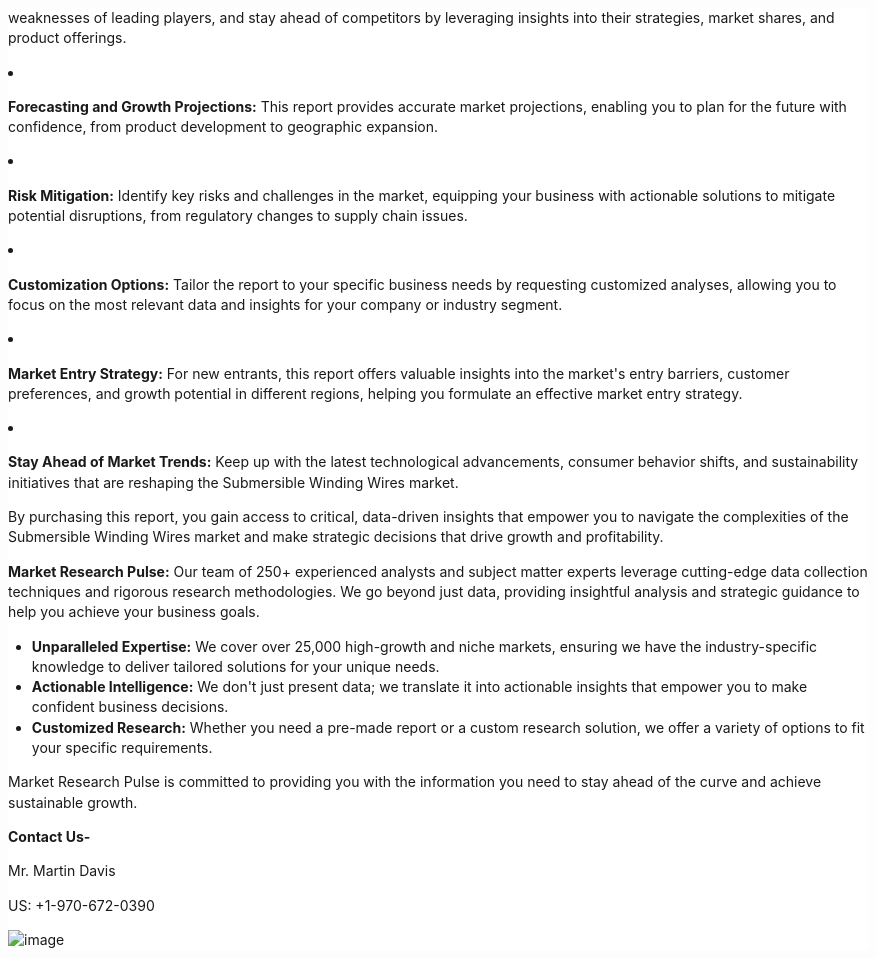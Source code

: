 weaknesses of leading players, and stay ahead of competitors by leveraging insights into their strategies, market shares, and product offerings.</p></li><li><p><strong>Forecasting and Growth Projections:</strong> This report provides accurate market projections, enabling you to plan for the future with confidence, from product development to geographic expansion.</p></li><li><p><strong>Risk Mitigation:</strong> Identify key risks and challenges in the market, equipping your business with actionable solutions to mitigate potential disruptions, from regulatory changes to supply chain issues.</p></li><li><p><strong>Customization Options:</strong> Tailor the report to your specific business needs by requesting customized analyses, allowing you to focus on the most relevant data and insights for your company or industry segment.</p></li><li><p><strong>Market Entry Strategy:</strong> For new entrants, this report offers valuable insights into the market's entry barriers, customer preferences, and growth potential in different regions, helping you formulate an effective market entry strategy.</p></li><li><p><strong>Stay Ahead of Market Trends:</strong> Keep up with the latest technological advancements, consumer behavior shifts, and sustainability initiatives that are reshaping the Submersible Winding Wires market.</p></li></ol><p>By purchasing this report, you gain access to critical, data-driven insights that empower you to navigate the complexities of the Submersible Winding Wires market and make strategic decisions that drive growth and profitability.</p><p><strong>Market Research Pulse:</strong>&nbsp;Our team of 250+ experienced analysts and subject matter experts leverage cutting-edge data collection techniques and rigorous research methodologies. We go beyond just data, providing insightful analysis and strategic guidance to help you achieve your business goals.</p><ul><li><strong>Unparalleled Expertise:</strong>&nbsp;We cover over 25,000 high-growth and niche markets, ensuring we have the industry-specific knowledge to deliver tailored solutions for your unique needs.</li><li><strong>Actionable Intelligence:</strong>&nbsp;We don't just present data; we translate it into actionable insights that empower you to make confident business decisions.</li><li><strong>Customized Research:</strong>&nbsp;Whether you need a pre-made report or a custom research solution, we offer a variety of options to fit your specific requirements.</li></ul><p>Market Research Pulse is committed to providing you with the information you need to stay ahead of the curve and achieve sustainable growth.</p><p><strong>Contact Us-</strong></p><p>Mr. Martin Davis</p><p>US: +1-970-672-0390</p>
![image](https://github.com/user-attachments/assets/b141b908-1a70-4f29-b301-5e51ac25104b)
